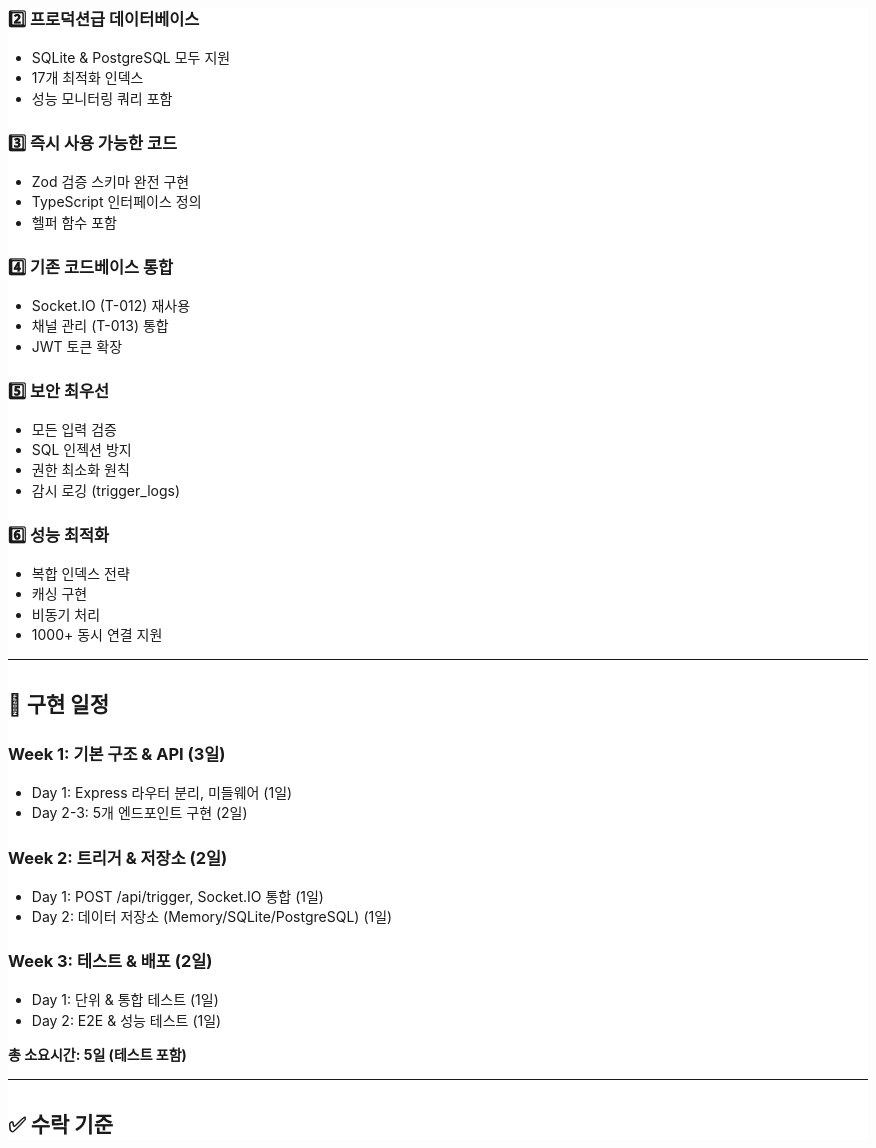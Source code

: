 ### 2️⃣ 프로덕션급 데이터베이스
- SQLite & PostgreSQL 모두 지원
- 17개 최적화 인덱스
- 성능 모니터링 쿼리 포함

### 3️⃣ 즉시 사용 가능한 코드
- Zod 검증 스키마 완전 구현
- TypeScript 인터페이스 정의
- 헬퍼 함수 포함

### 4️⃣ 기존 코드베이스 통합
- Socket.IO (T-012) 재사용
- 채널 관리 (T-013) 통합
- JWT 토큰 확장

### 5️⃣ 보안 최우선
- 모든 입력 검증
- SQL 인젝션 방지
- 권한 최소화 원칙
- 감시 로깅 (trigger_logs)

### 6️⃣ 성능 최적화
- 복합 인덱스 전략
- 캐싱 구현
- 비동기 처리
- 1000+ 동시 연결 지원

---

## 🚀 구현 일정

### Week 1: 기본 구조 & API (3일)
- Day 1: Express 라우터 분리, 미들웨어 (1일)
- Day 2-3: 5개 엔드포인트 구현 (2일)

### Week 2: 트리거 & 저장소 (2일)
- Day 1: POST /api/trigger, Socket.IO 통합 (1일)
- Day 2: 데이터 저장소 (Memory/SQLite/PostgreSQL) (1일)

### Week 3: 테스트 & 배포 (2일)
- Day 1: 단위 & 통합 테스트 (1일)
- Day 2: E2E & 성능 테스트 (1일)

**총 소요시간: 5일 (테스트 포함)**

---

## ✅ 수락 기준

